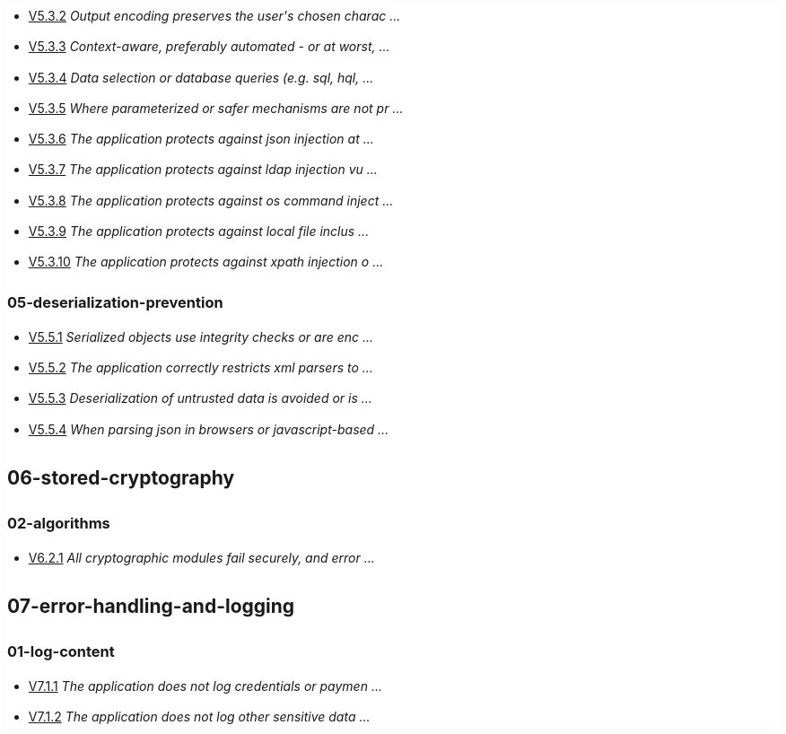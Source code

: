 - [V5.3.2](/taxonomy/ASVS-4.0.3/05-validation-sanitization-and-encoding/03-output-encoding-and-injection-prevention#V5.3.2) *Output encoding preserves the user's chosen charac ...* 

- [V5.3.3](/taxonomy/ASVS-4.0.3/05-validation-sanitization-and-encoding/03-output-encoding-and-injection-prevention#V5.3.3) *Context-aware, preferably automated - or at worst, ...* 

- [V5.3.4](/taxonomy/ASVS-4.0.3/05-validation-sanitization-and-encoding/03-output-encoding-and-injection-prevention#V5.3.4) *Data selection or database queries (e.g. sql, hql, ...* 

- [V5.3.5](/taxonomy/ASVS-4.0.3/05-validation-sanitization-and-encoding/03-output-encoding-and-injection-prevention#V5.3.5) *Where parameterized or safer mechanisms are not pr ...* 

- [V5.3.6](/taxonomy/ASVS-4.0.3/05-validation-sanitization-and-encoding/03-output-encoding-and-injection-prevention#V5.3.6) *The application protects against json injection at ...* 

- [V5.3.7](/taxonomy/ASVS-4.0.3/05-validation-sanitization-and-encoding/03-output-encoding-and-injection-prevention#V5.3.7) *The application protects against ldap injection vu ...* 

- [V5.3.8](/taxonomy/ASVS-4.0.3/05-validation-sanitization-and-encoding/03-output-encoding-and-injection-prevention#V5.3.8) *The application protects against os command inject ...* 

- [V5.3.9](/taxonomy/ASVS-4.0.3/05-validation-sanitization-and-encoding/03-output-encoding-and-injection-prevention#V5.3.9) *The application protects against local file inclus ...* 

- [V5.3.10](/taxonomy/ASVS-4.0.3/05-validation-sanitization-and-encoding/03-output-encoding-and-injection-prevention#V5.3.10) *The application protects against xpath injection o ...* 

### 05-deserialization-prevention

- [V5.5.1](/taxonomy/ASVS-4.0.3/05-validation-sanitization-and-encoding/05-deserialization-prevention#V5.5.1) *Serialized objects use integrity checks or are enc ...* 

- [V5.5.2](/taxonomy/ASVS-4.0.3/05-validation-sanitization-and-encoding/05-deserialization-prevention#V5.5.2) *The application correctly restricts xml parsers to ...* 

- [V5.5.3](/taxonomy/ASVS-4.0.3/05-validation-sanitization-and-encoding/05-deserialization-prevention#V5.5.3) *Deserialization of untrusted data is avoided or is ...* 

- [V5.5.4](/taxonomy/ASVS-4.0.3/05-validation-sanitization-and-encoding/05-deserialization-prevention#V5.5.4) *When parsing json in browsers or javascript-based  ...* 

## 06-stored-cryptography

### 02-algorithms

- [V6.2.1](/taxonomy/ASVS-4.0.3/06-stored-cryptography/02-algorithms#V6.2.1) *All cryptographic modules fail securely, and error ...* 

## 07-error-handling-and-logging

### 01-log-content

- [V7.1.1](/taxonomy/ASVS-4.0.3/07-error-handling-and-logging/01-log-content#V7.1.1) *The application does not log credentials or paymen ...* 

- [V7.1.2](/taxonomy/ASVS-4.0.3/07-error-handling-and-logging/01-log-content#V7.1.2) *The application does not log other sensitive data  ...* 
